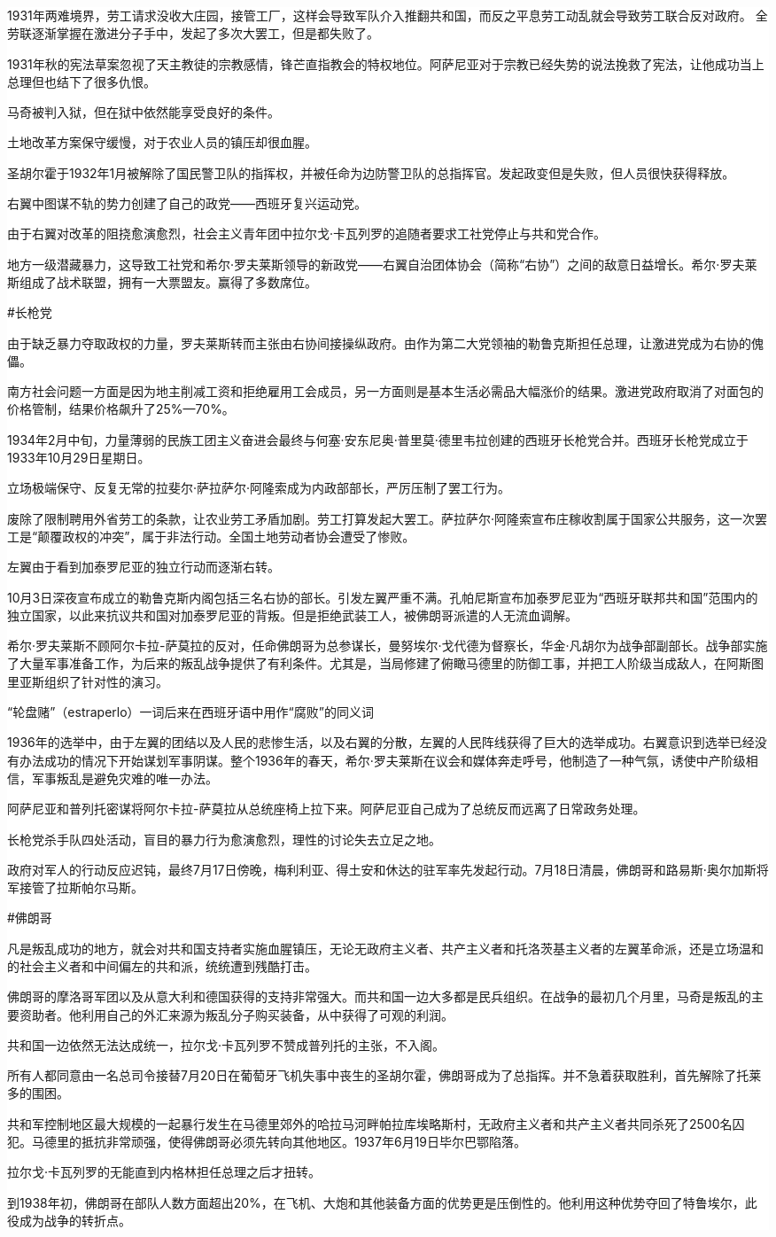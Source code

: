 1931年两难境界，劳工请求没收大庄园，接管工厂，这样会导致军队介入推翻共和国，而反之平息劳工动乱就会导致劳工联合反对政府。
全劳联逐渐掌握在激进分子手中，发起了多次大罢工，但是都失败了。

1931年秋的宪法草案忽视了天主教徒的宗教感情，锋芒直指教会的特权地位。阿萨尼亚对于宗教已经失势的说法挽救了宪法，让他成功当上总理但也结下了很多仇恨。

马奇被判入狱，但在狱中依然能享受良好的条件。

土地改革方案保守缓慢，对于农业人员的镇压却很血腥。

圣胡尔霍于1932年1月被解除了国民警卫队的指挥权，并被任命为边防警卫队的总指挥官。发起政变但是失败，但人员很快获得释放。

右翼中图谋不轨的势力创建了自己的政党——西班牙复兴运动党。

由于右翼对改革的阻挠愈演愈烈，社会主义青年团中拉尔戈·卡瓦列罗的追随者要求工社党停止与共和党合作。

地方一级潜藏暴力，这导致工社党和希尔·罗夫莱斯领导的新政党——右翼自治团体协会（简称“右协”）之间的敌意日益增长。希尔·罗夫莱斯组成了战术联盟，拥有一大票盟友。赢得了多数席位。

#长枪党

由于缺乏暴力夺取政权的力量，罗夫莱斯转而主张由右协间接操纵政府。由作为第二大党领袖的勒鲁克斯担任总理，让激进党成为右协的傀儡。

南方社会问题一方面是因为地主削减工资和拒绝雇用工会成员，另一方面则是基本生活必需品大幅涨价的结果。激进党政府取消了对面包的价格管制，结果价格飙升了25%—70%。

1934年2月中旬，力量薄弱的民族工团主义奋进会最终与何塞·安东尼奥·普里莫·德里韦拉创建的西班牙长枪党合并。西班牙长枪党成立于1933年10月29日星期日。

立场极端保守、反复无常的拉斐尔·萨拉萨尔·阿隆索成为内政部部长，严厉压制了罢工行为。

废除了限制聘用外省劳工的条款，让农业劳工矛盾加剧。劳工打算发起大罢工。萨拉萨尔·阿隆索宣布庄稼收割属于国家公共服务，这一次罢工是“颠覆政权的冲突”，属于非法行动。全国土地劳动者协会遭受了惨败。

左翼由于看到加泰罗尼亚的独立行动而逐渐右转。

10月3日深夜宣布成立的勒鲁克斯内阁包括三名右协的部长。引发左翼严重不满。孔帕尼斯宣布加泰罗尼亚为“西班牙联邦共和国”范围内的独立国家，以此来抗议共和国对加泰罗尼亚的背叛。但是拒绝武装工人，被佛朗哥派遣的人无流血调解。

希尔·罗夫莱斯不顾阿尔卡拉-萨莫拉的反对，任命佛朗哥为总参谋长，曼努埃尔·戈代德为督察长，华金·凡胡尔为战争部副部长。战争部实施了大量军事准备工作，为后来的叛乱战争提供了有利条件。尤其是，当局修建了俯瞰马德里的防御工事，并把工人阶级当成敌人，在阿斯图里亚斯组织了针对性的演习。

“轮盘赌”（estraperlo）一词后来在西班牙语中用作“腐败”的同义词

1936年的选举中，由于左翼的团结以及人民的悲惨生活，以及右翼的分散，左翼的人民阵线获得了巨大的选举成功。右翼意识到选举已经没有办法成功的情况下开始谋划军事阴谋。整个1936年的春天，希尔·罗夫莱斯在议会和媒体奔走呼号，他制造了一种气氛，诱使中产阶级相信，军事叛乱是避免灾难的唯一办法。

阿萨尼亚和普列托密谋将阿尔卡拉-萨莫拉从总统座椅上拉下来。阿萨尼亚自己成为了总统反而远离了日常政务处理。

长枪党杀手队四处活动，盲目的暴力行为愈演愈烈，理性的讨论失去立足之地。

政府对军人的行动反应迟钝，最终7月17日傍晚，梅利利亚、得土安和休达的驻军率先发起行动。7月18日清晨，佛朗哥和路易斯·奥尔加斯将军接管了拉斯帕尔马斯。

#佛朗哥 

凡是叛乱成功的地方，就会对共和国支持者实施血腥镇压，无论无政府主义者、共产主义者和托洛茨基主义者的左翼革命派，还是立场温和的社会主义者和中间偏左的共和派，统统遭到残酷打击。

佛朗哥的摩洛哥军团以及从意大利和德国获得的支持非常强大。而共和国一边大多都是民兵组织。在战争的最初几个月里，马奇是叛乱的主要资助者。他利用自己的外汇来源为叛乱分子购买装备，从中获得了可观的利润。

共和国一边依然无法达成统一，拉尔戈·卡瓦列罗不赞成普列托的主张，不入阁。

所有人都同意由一名总司令接替7月20日在葡萄牙飞机失事中丧生的圣胡尔霍，佛朗哥成为了总指挥。并不急着获取胜利，首先解除了托莱多的围困。

共和军控制地区最大规模的一起暴行发生在马德里郊外的哈拉马河畔帕拉库埃略斯村，无政府主义者和共产主义者共同杀死了2500名囚犯。马德里的抵抗非常顽强，使得佛朗哥必须先转向其他地区。1937年6月19日毕尔巴鄂陷落。

拉尔戈·卡瓦列罗的无能直到内格林担任总理之后才扭转。

到1938年初，佛朗哥在部队人数方面超出20%，在飞机、大炮和其他装备方面的优势更是压倒性的。他利用这种优势夺回了特鲁埃尔，此役成为战争的转折点。 
